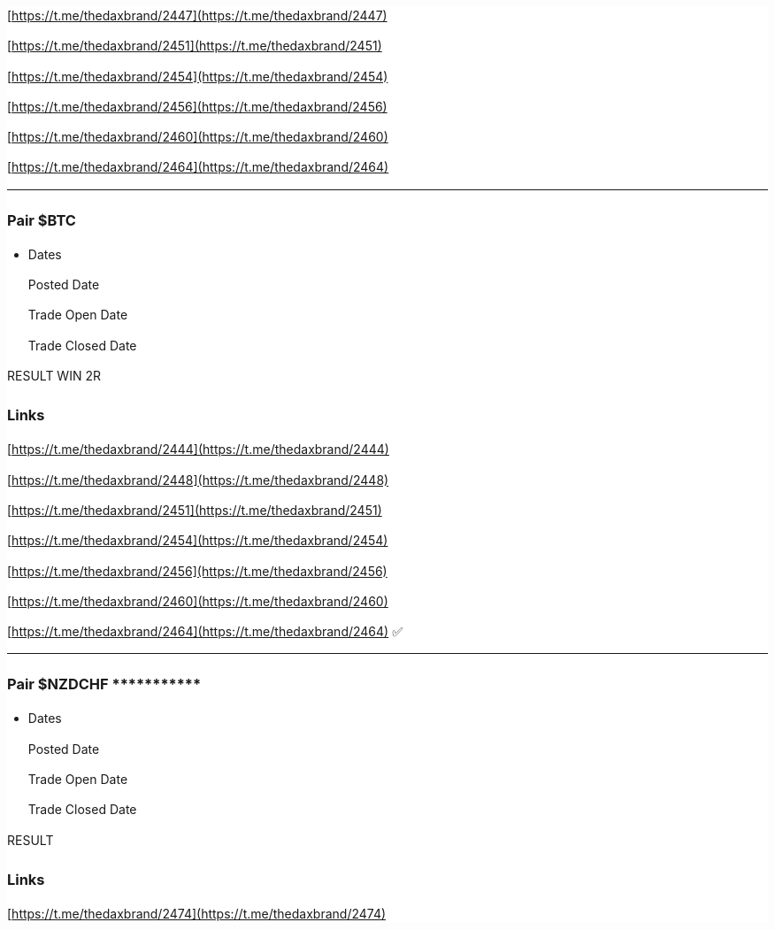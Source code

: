 [https://t.me/thedaxbrand/2447](https://t.me/thedaxbrand/2447) 

[https://t.me/thedaxbrand/2451](https://t.me/thedaxbrand/2451)

[https://t.me/thedaxbrand/2454](https://t.me/thedaxbrand/2454) 

[https://t.me/thedaxbrand/2456](https://t.me/thedaxbrand/2456) 

[https://t.me/thedaxbrand/2460](https://t.me/thedaxbrand/2460) 

[https://t.me/thedaxbrand/2464](https://t.me/thedaxbrand/2464)

---

### Pair $BTC

- Dates
    
    Posted Date
    
    Trade Open Date 
    
    Trade Closed Date
    

RESULT WIN 2R

### Links

[https://t.me/thedaxbrand/2444](https://t.me/thedaxbrand/2444) 

[https://t.me/thedaxbrand/2448](https://t.me/thedaxbrand/2448) 

[https://t.me/thedaxbrand/2451](https://t.me/thedaxbrand/2451) 

[https://t.me/thedaxbrand/2454](https://t.me/thedaxbrand/2454) 

[https://t.me/thedaxbrand/2456](https://t.me/thedaxbrand/2456) 

[https://t.me/thedaxbrand/2460](https://t.me/thedaxbrand/2460) 

[https://t.me/thedaxbrand/2464](https://t.me/thedaxbrand/2464) ✅

---

### Pair $NZDCHF ***********

- Dates
    
    Posted Date
    
    Trade Open Date 
    
    Trade Closed Date
    

RESULT 

### Links

[https://t.me/thedaxbrand/2474](https://t.me/thedaxbrand/2474) 
